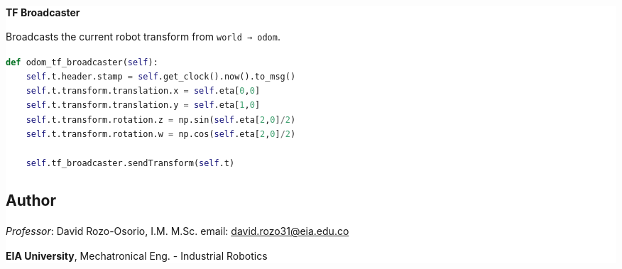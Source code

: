 **TF Broadcaster**

Broadcasts the current robot transform from `world → odom`.

```python
def odom_tf_broadcaster(self):
    self.t.header.stamp = self.get_clock().now().to_msg()
    self.t.transform.translation.x = self.eta[0,0]
    self.t.transform.translation.y = self.eta[1,0]
    self.t.transform.rotation.z = np.sin(self.eta[2,0]/2)
    self.t.transform.rotation.w = np.cos(self.eta[2,0]/2)

    self.tf_broadcaster.sendTransform(self.t)
```


## Author

*Professor*: David Rozo-Osorio, I.M. M.Sc. email: david.rozo31@eia.edu.co

**EIA University**, Mechatronical Eng. - Industrial Robotics
